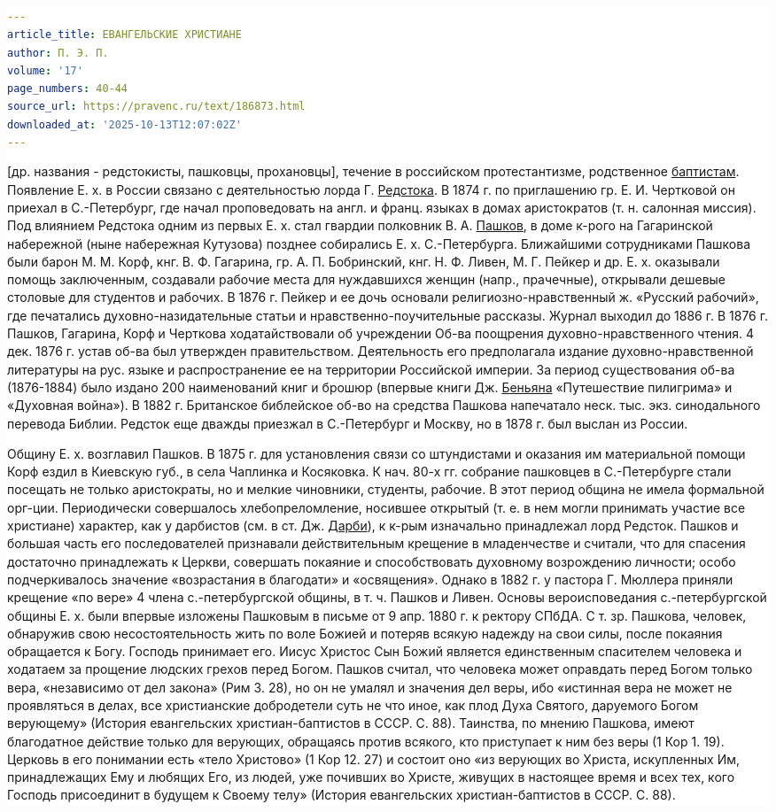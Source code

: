 ```yaml
---
article_title: ЕВАНГЕЛЬСКИЕ ХРИСТИАНЕ
author: П. Э. П.
volume: '17'
page_numbers: 40-44
source_url: https://pravenc.ru/text/186873.html
downloaded_at: '2025-10-13T12:07:02Z'
---
```


[др. названия - редстокисты, пашковцы, прохановцы], течение в российском протестантизме, родственное [баптистам](https://pravenc.ru/text/баптистам.html). Появление Е. х. в России связано с деятельностью лорда Г. [Редстока](https://pravenc.ru/text/Редстока.html). В 1874 г. по приглашению гр. Е. И. Чертковой он приехал в С.-Петербург, где начал проповедовать на англ. и франц. языках в домах аристократов (т. н. салонная миссия). Под влиянием Редстока одним из первых Е. х. стал гвардии полковник В. А. [Пашков](https://pravenc.ru/text/Пашков.html), в доме к-рого на Гагаринской набережной (ныне набережная Кутузова) позднее собирались Е. х. С.-Петербурга. Ближайшими сотрудниками Пашкова были барон М. М. Корф, кнг. В. Ф. Гагарина, гр. А. П. Бобринский, кнг. Н. Ф. Ливен, М. Г. Пейкер и др. Е. х. оказывали помощь заключенным, создавали рабочие места для нуждавшихся женщин (напр., прачечные), открывали дешевые столовые для студентов и рабочих. В 1876 г. Пейкер и ее дочь основали религиозно-нравственный ж. «Русский рабочий», где печатались духовно-назидательные статьи и нравственно-поучительные рассказы. Журнал выходил до 1886 г. В 1876 г. Пашков, Гагарина, Корф и Черткова ходатайствовали об учреждении Об-ва поощрения духовно-нравственного чтения. 4 дек. 1876 г. устав об-ва был утвержден правительством. Деятельность его предполагала издание духовно-нравственной литературы на рус. языке и распространение ее на территории Российской империи. За период существования об-ва (1876-1884) было издано 200 наименований книг и брошюр (впервые книги Дж. [Беньяна](https://pravenc.ru/text/Беньяна.html) «Путешествие пилигрима» и «Духовная война»). В 1882 г. Британское библейское об-во на средства Пашкова напечатало неск. тыс. экз. синодального перевода Библии. Редсток еще дважды приезжал в С.-Петербург и Москву, но в 1878 г. был выслан из России.

Общину Е. х. возглавил Пашков. В 1875 г. для установления связи со штундистами и оказания им материальной помощи Корф ездил в Киевскую губ., в села Чаплинка и Косяковка. К нач. 80-х гг. собрание пашковцев в С.-Петербурге стали посещать не только аристократы, но и мелкие чиновники, студенты, рабочие. В этот период община не имела формальной орг-ции. Периодически совершалось хлебопреломление, носившее открытый (т. е. в нем могли принимать участие все христиане) характер, как у дарбистов (см. в ст. Дж. [Дарби](https://pravenc.ru/text/Дарби.html)), к к-рым изначально принадлежал лорд Редсток. Пашков и большая часть его последователей признавали действительным крещение в младенчестве и считали, что для спасения достаточно принадлежать к Церкви, совершать покаяние и способствовать духовному возрождению личности; особо подчеркивалось значение «возрастания в благодати» и «освящения». Однако в 1882 г. у пастора Г. Мюллера приняли крещение «по вере» 4 члена с.-петербургской общины, в т. ч. Пашков и Ливен. Основы вероисповедания с.-петербургской общины Е. х. были впервые изложены Пашковым в письме от 9 апр. 1880 г. к ректору СПбДА. С т. зр. Пашкова, человек, обнаружив свою несостоятельность жить по воле Божией и потеряв всякую надежду на свои силы, после покаяния обращается к Богу. Господь принимает его. Иисус Христос Сын Божий является единственным спасителем человека и ходатаем за прощение людских грехов перед Богом. Пашков считал, что человека может оправдать перед Богом только вера, «независимо от дел закона» (Рим 3. 28), но он не умалял и значения дел веры, ибо «истинная вера не может не проявляться в делах, все христианские добродетели суть не что иное, как плод Духа Святого, даруемого Богом верующему» (История евангельских христиан-баптистов в СССР. С. 88). Таинства, по мнению Пашкова, имеют благодатное действие только для верующих, обращаясь против всякого, кто приступает к ним без веры (1 Кор 1. 19). Церковь в его понимании есть «тело Христово» (1 Кор 12. 27) и состоит оно «из верующих во Христа, искупленных Им, принадлежащих Ему и любящих Его, из людей, уже почивших во Христе, живущих в настоящее время и всех тех, кого Господь присоединит в будущем к Своему телу» (История евангельских христиан-баптистов в СССР. С. 88).
